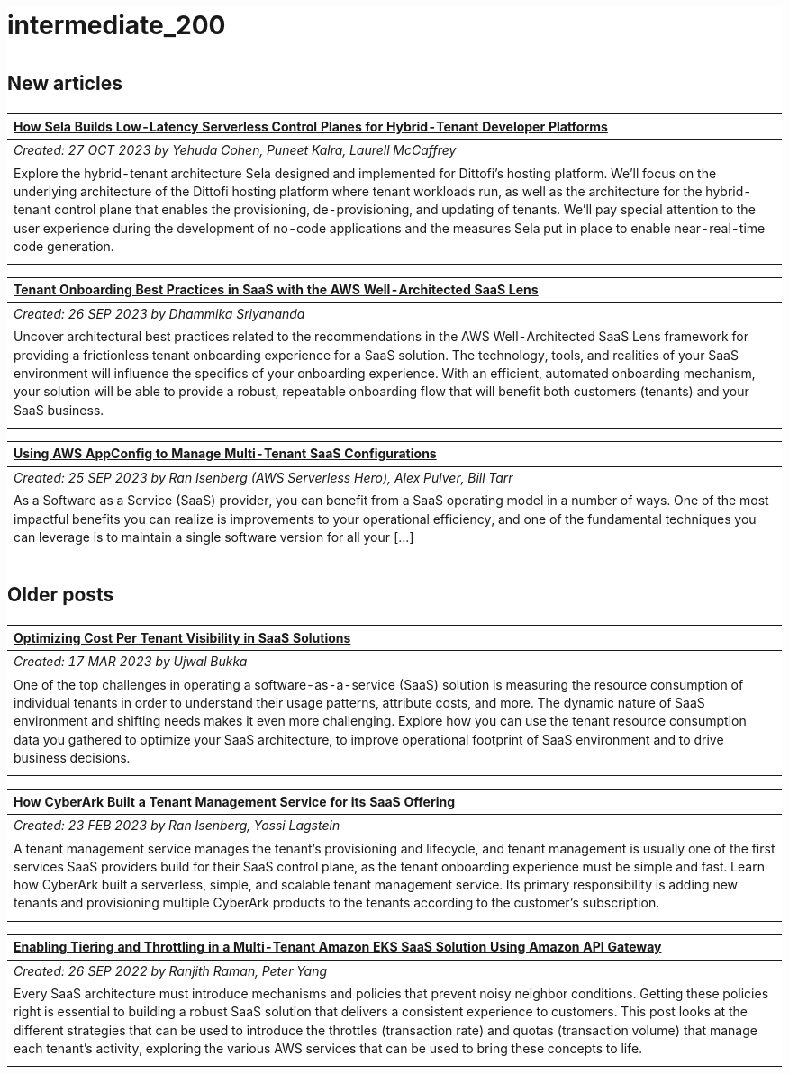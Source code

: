 # intermediate_200

## New articles

| [How Sela Builds Low-Latency Serverless Control Planes for Hybrid-Tenant Developer Platforms](https://aws.amazon.com/blogs/apn/how-sela-builds-low-latency-serverless-control-planes-for-hybrid-tenant-developer-platforms/) |
|:----------|
| *Created: 27 OCT 2023 by Yehuda Cohen, Puneet Kalra, Laurell McCaffrey* | 
| Explore the hybrid-tenant architecture Sela designed and implemented for Dittofi’s hosting platform. We’ll focus on the underlying architecture of the Dittofi hosting platform where tenant workloads run, as well as the architecture for the hybrid-tenant control plane that enables the provisioning, de-provisioning, and updating of tenants. We’ll pay special attention to the user experience during the development of no-code applications and the measures Sela put in place to enable near-real-time code generation. | 
|  | 

| [Tenant Onboarding Best Practices in SaaS with the AWS Well-Architected SaaS Lens](https://aws.amazon.com/blogs/apn/tenant-onboarding-best-practices-in-saas-with-the-aws-well-architected-saas-lens/) |
|:----------|
| *Created: 26 SEP 2023 by Dhammika Sriyananda* | 
| Uncover architectural best practices related to the recommendations in the AWS Well-Architected SaaS Lens framework for providing a frictionless tenant onboarding experience for a SaaS solution. The technology, tools, and realities of your SaaS environment will influence the specifics of your onboarding experience. With an efficient, automated onboarding mechanism, your solution will be able to provide a robust, repeatable onboarding flow that will benefit both customers (tenants) and your SaaS business. | 
|  | 

| [Using AWS AppConfig to Manage Multi-Tenant SaaS Configurations](https://aws.amazon.com/blogs/mt/using-aws-appconfig-to-manage-multi-tenant-saas-configurations/) |
|:----------|
| *Created: 25 SEP 2023 by Ran Isenberg (AWS Serverless Hero), Alex Pulver, Bill Tarr* | 
| As a Software as a Service (SaaS) provider, you can benefit from a SaaS operating model in a number of ways. One of the most impactful benefits you can realize is improvements to your operational efficiency, and one of the fundamental techniques you can leverage is to maintain a single software version for all your […] | 
|  | 

## Older posts
| [Optimizing Cost Per Tenant Visibility in SaaS Solutions](https://aws.amazon.com/blogs/apn/optimizing-cost-per-tenant-visibility-in-saas-solutions/) |
|:----------|
| *Created: 17 MAR 2023 by Ujwal Bukka* | 
| One of the top challenges in operating a software-as-a-service (SaaS) solution is measuring the resource consumption of individual tenants in order to understand their usage patterns, attribute costs, and more. The dynamic nature of SaaS environment and shifting needs makes it even more challenging. Explore how you can use the tenant resource consumption data you gathered to optimize your SaaS architecture, to improve operational footprint of SaaS environment and to drive business decisions. | 
|  | 

| [How CyberArk Built a Tenant Management Service for its SaaS Offering](https://aws.amazon.com/blogs/apn/how-cyberark-built-tenant-management-service-for-its-saas-offering/) |
|:----------|
| *Created: 23 FEB 2023 by Ran Isenberg, Yossi Lagstein* | 
| A tenant management service manages the tenant’s provisioning and lifecycle, and tenant management is usually one of the first services SaaS providers build for their SaaS control plane, as the tenant onboarding experience must be simple and fast. Learn how CyberArk built a serverless, simple, and scalable tenant management service. Its primary responsibility is adding new tenants and provisioning multiple CyberArk products to the tenants according to the customer’s subscription. | 
|  | 

| [Enabling Tiering and Throttling in a Multi-Tenant Amazon EKS SaaS Solution Using Amazon API Gateway](https://aws.amazon.com/blogs/apn/enabling-tiering-and-throttling-in-a-multi-tenant-amazon-eks-saas-solution-using-amazon-api-gateway/) |
|:----------|
| *Created: 26 SEP 2022 by Ranjith Raman, Peter Yang* | 
| Every SaaS architecture must introduce mechanisms and policies that prevent noisy neighbor conditions. Getting these policies right is essential to building a robust SaaS solution that delivers a consistent experience to customers. This post looks at the different strategies that can be used to introduce the throttles (transaction rate) and quotas (transaction volume) that manage each tenant’s activity, exploring the various AWS services that can be used to bring these concepts to life. | 
|  | 
